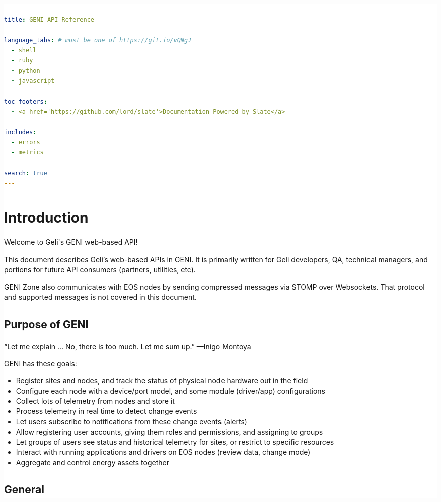 ```yaml
---
title: GENI API Reference

language_tabs: # must be one of https://git.io/vQNgJ
  - shell
  - ruby
  - python
  - javascript

toc_footers:
  - <a href='https://github.com/lord/slate'>Documentation Powered by Slate</a>

includes:
  - errors
  - metrics

search: true
---
```


# Introduction

Welcome to Geli's GENI web-based API! 

This document describes Geli’s web-based APIs in GENI. It is primarily written for Geli developers, QA, technical managers, and portions for future API consumers (partners, utilities, etc).

<aside class="notice">
GENI Zone also communicates with EOS nodes by sending compressed messages via STOMP over Websockets. That protocol and supported messages is not covered in this document.
</aside>

## Purpose of GENI 

“Let me explain … No, there is too much. Let me sum up.” —Inigo Montoya

GENI has these goals: 

* Register sites and nodes, and track the status of physical node hardware out in the field
* Configure each node with a device/port model, and some module (driver/app) configurations
* Collect lots of telemetry from nodes and store it
* Process telemetry in real time to detect change events
* Let users subscribe to notifications from these change events (alerts)
* Allow registering user accounts, giving them roles and permissions, and assigning to groups
* Let groups of users see status and historical telemetry for sites, or restrict to specific resources
* Interact with running applications and drivers on EOS nodes (review data, change mode)
* Aggregate and control energy assets together

## General
